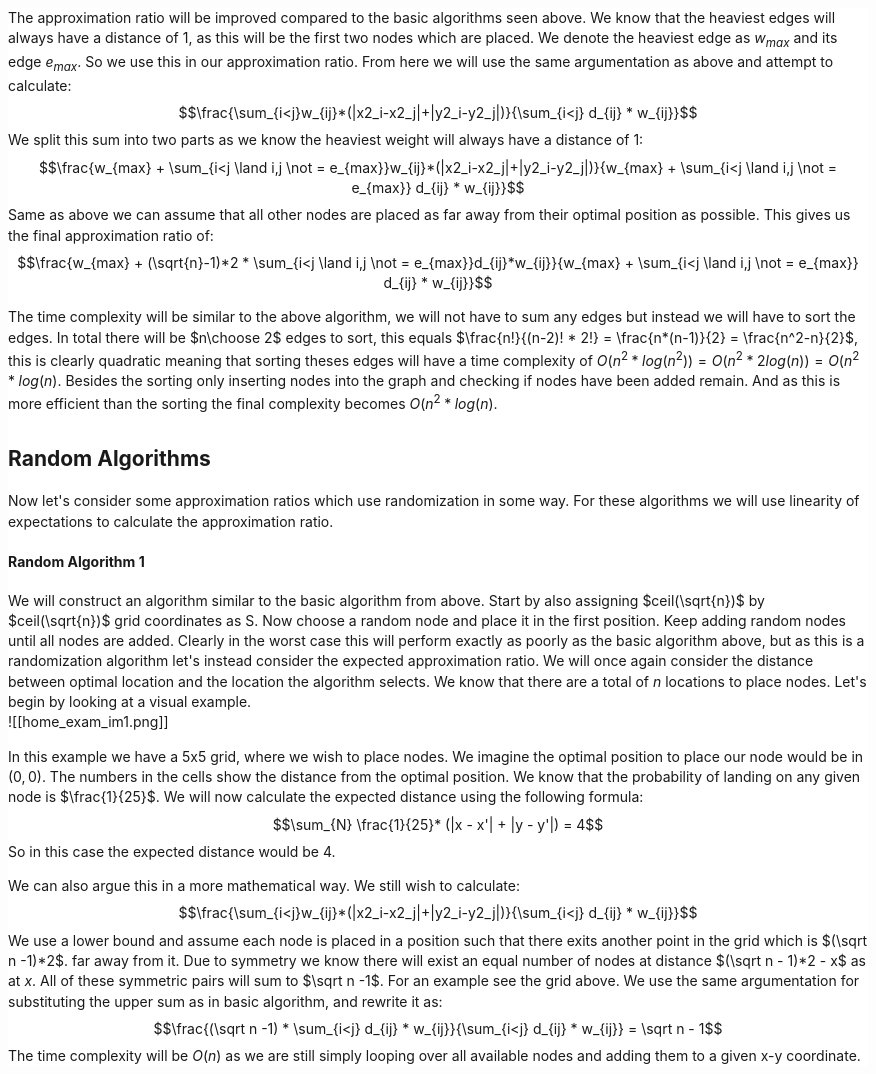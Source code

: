 The approximation ratio will be improved compared to the basic algorithms seen above. We know that the heaviest edges will always have a distance of 1, as this will be the first two nodes which are placed. We denote the heaviest edge as $w_{max}$ and its edge $e_{max}$. So we use this in our approximation ratio. From here we will use the same argumentation as above and attempt to calculate: $$\frac{\sum_{i<j}w_{ij}*(|x2_i-x2_j|+|y2_i-y2_j|)}{\sum_{i<j} d_{ij} * w_{ij}}$$
We split this sum into two parts as we know the heaviest weight will always have a distance of 1: $$\frac{w_{max} + \sum_{i<j \land i,j \not = e_{max}}w_{ij}*(|x2_i-x2_j|+|y2_i-y2_j|)}{w_{max} + \sum_{i<j \land i,j \not = e_{max}} d_{ij} * w_{ij}}$$
Same as above we can assume that all other nodes are placed as far away from their optimal position as possible. This gives us the final approximation ratio of:  $$\frac{w_{max} + (\sqrt{n}-1)*2 * \sum_{i<j \land i,j \not = e_{max}}d_{ij}*w_{ij}}{w_{max} + \sum_{i<j \land i,j \not = e_{max}} d_{ij} * w_{ij}}$$

The time complexity will be similar to the above algorithm, we will not have to sum any edges but instead we will have to sort the edges. In total there will be $n\choose 2$ edges to sort, this equals $\frac{n!}{(n-2)! * 2!} = \frac{n*(n-1)}{2} = \frac{n^2-n}{2}$, this is clearly quadratic meaning that sorting theses edges will have a time complexity of $O(n^2*log(n^2)) = O(n^2*2log(n)) = O(n^2*log(n)$. Besides the sorting only inserting nodes into the graph and checking if nodes have been added remain. And as this is more efficient than the sorting the final complexity becomes  $O(n^2*log(n)$. 

## Random Algorithms 
Now let's consider some approximation ratios which use randomization in some way. For these algorithms we will use linearity of expectations to calculate the approximation ratio. 

#### Random Algorithm 1
We will construct an algorithm similar to the basic algorithm from above. Start by also assigning $ceil(\sqrt{n})$ by $ceil(\sqrt{n})$ grid coordinates as S. Now choose a random node and place it in the first position. Keep adding random nodes until all nodes are added. Clearly in the worst case this will perform exactly as poorly as the basic algorithm above, but as this is a randomization algorithm let's instead consider the expected approximation ratio. We will once again consider the distance between optimal location and the location the algorithm selects. We know that there are a total of $n$ locations to place nodes. Let's begin by looking at a visual example.   
![[home_exam_im1.png]]

In this example we have a 5x5 grid, where we wish to place nodes. We imagine the optimal position to place our node would be in $(0,0)$. The numbers in the cells show the distance from the optimal position. We know that the probability of landing on any given node is $\frac{1}{25}$. We will now calculate the expected distance using the following formula: 
$$\sum_{N} \frac{1}{25}* (|x - x'| + |y - y'|) = 4$$
So in this case the expected distance would be 4. 

We can also argue this in a more mathematical way. We still wish to calculate: $$\frac{\sum_{i<j}w_{ij}*(|x2_i-x2_j|+|y2_i-y2_j|)}{\sum_{i<j} d_{ij} * w_{ij}}$$
We use a lower bound and assume each node is placed in a position such that there exits another point in the grid which is $(\sqrt n -1)*2$. far away from it. Due to symmetry we know there will exist an equal number of nodes at distance $(\sqrt n - 1)*2 - x$ as at $x$. All of these symmetric pairs will sum to $\sqrt n -1$. For an example see the grid above. We use the same argumentation for substituting the upper sum as in basic algorithm, and rewrite it as:  $$\frac{(\sqrt n -1) * \sum_{i<j} d_{ij} * w_{ij}}{\sum_{i<j} d_{ij} * w_{ij}} = \sqrt n - 1$$
The time complexity will be $O(n)$ as we are still simply looping over all available nodes and adding them to a given x-y coordinate. 
